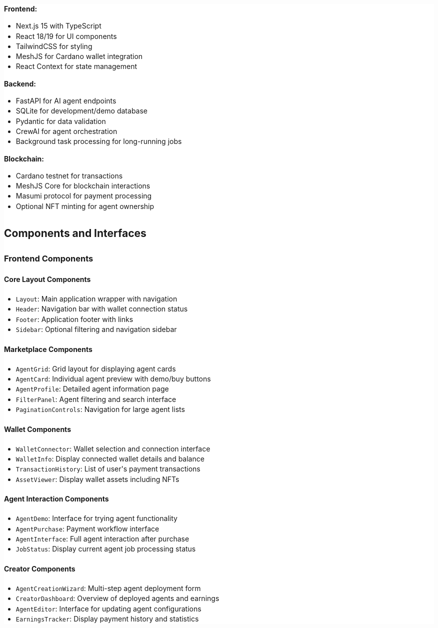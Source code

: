 **Frontend:**
- Next.js 15 with TypeScript
- React 18/19 for UI components
- TailwindCSS for styling
- MeshJS for Cardano wallet integration
- React Context for state management

**Backend:**
- FastAPI for AI agent endpoints
- SQLite for development/demo database
- Pydantic for data validation
- CrewAI for agent orchestration
- Background task processing for long-running jobs

**Blockchain:**
- Cardano testnet for transactions
- MeshJS Core for blockchain interactions
- Masumi protocol for payment processing
- Optional NFT minting for agent ownership

## Components and Interfaces

### Frontend Components

#### Core Layout Components
- `Layout`: Main application wrapper with navigation
- `Header`: Navigation bar with wallet connection status
- `Footer`: Application footer with links
- `Sidebar`: Optional filtering and navigation sidebar

#### Marketplace Components
- `AgentGrid`: Grid layout for displaying agent cards
- `AgentCard`: Individual agent preview with demo/buy buttons
- `AgentProfile`: Detailed agent information page
- `FilterPanel`: Agent filtering and search interface
- `PaginationControls`: Navigation for large agent lists

#### Wallet Components
- `WalletConnector`: Wallet selection and connection interface
- `WalletInfo`: Display connected wallet details and balance
- `TransactionHistory`: List of user's payment transactions
- `AssetViewer`: Display wallet assets including NFTs

#### Agent Interaction Components
- `AgentDemo`: Interface for trying agent functionality
- `AgentPurchase`: Payment workflow interface
- `AgentInterface`: Full agent interaction after purchase
- `JobStatus`: Display current agent job processing status

#### Creator Components
- `AgentCreationWizard`: Multi-step agent deployment form
- `CreatorDashboard`: Overview of deployed agents and earnings
- `AgentEditor`: Interface for updating agent configurations
- `EarningsTracker`: Display payment history and statistics
